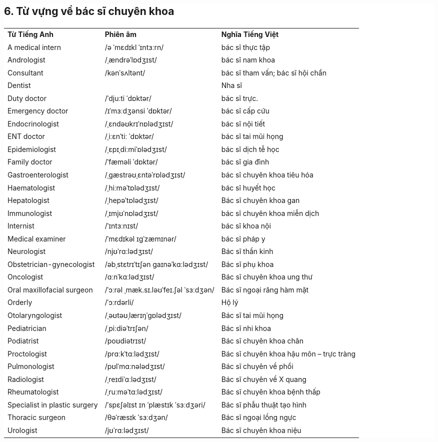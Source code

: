 ## **6. Từ vựng về bác sĩ chuyên khoa**

|   |   |   |
|---|---|---|
|**Từ Tiếng Anh**|**Phiên âm**|**Nghĩa Tiếng Việt**|
|A medical intern|/ə ˈmɛdɪkl ˈɪntɜːrn/|bác sĩ thực tập|
|Andrologist|/ˌændrəˈlɒdʒɪst/|bác sĩ nam khoa|
|Consultant|/kənˈsʌltənt/|bác sĩ tham vấn; bác sĩ hội chẩn|
|Dentist||Nha sĩ|
|Duty doctor|/ˈdjuːti ˈdɒktər/|bác sĩ trực.|
|Emergency doctor|/ɪˈmɜːdʒənsi ˈdɒktər/|bác sĩ cấp cứu|
|Endocrinologist|/ˌɛndəʊkrɪˈnɒlədʒɪst/|bác sĩ nội tiết|
|ENT doctor|/ˌiːɛnˈtiː ˈdɒktər/|bác sĩ tai mũi họng|
|Epidemiologist|/ˌɛpɪˌdiːmiˈɒlədʒɪst/|bác sĩ dịch tễ học|
|Family doctor|/ˈfæməli ˈdɒktər/|bác sĩ gia đình|
|Gastroenterologist|/ˌɡæstrəʊˌɛntəˈrɒlədʒɪst/|bác sĩ chuyên khoa tiêu hóa|
|Haematologist|/ˌhiːməˈtɒlədʒɪst/|bác sĩ huyết học|
|Hepatologist|/ˌhepəˈtɒlədʒɪst/|Bác sĩ chuyên khoa gan|
|Immunologist|/ˌɪmjʊˈnɒlədʒɪst/|bác sĩ chuyên khoa miễn dịch|
|Internist|/ˈɪntɜːnɪst/|bác sĩ khoa nội|
|Medical examiner|/ˈmɛdɪkəl ɪɡˈzæmɪnər/|bác sĩ pháp y|
|Neurologist|/njʊˈrɑːlədʒɪst/|Bác sĩ thần kinh|
|Obstetrician-gynecologist|/əbˌstɛtrɪˈtɪʃən ɡaɪnəˈkɑːlədʒɪst/|Bác sĩ phụ khoa|
|Oncologist|/ɑːnˈkɑːlədʒɪst/|Bác sĩ chuyên khoa ung thư|
|Oral maxillofacial surgeon|/ˈɔːrəl ˌmæk.sɪ.ləʊˈfeɪ.ʃəl ˈsɜːdʒən/|Bác sĩ ngoại răng hàm mặt|
|Orderly|/ˈɔːrdərli/|Hộ lý|
|Otolaryngologist|/ˌəʊtəʊˌlærɪŋˈɡɒlədʒɪst/|Bác sĩ tai mũi họng|
|Pediatrician|/ˌpiːdiəˈtrɪʃən/|Bác sĩ nhi khoa|
|Podiatrist|/poʊdiətrɪst/|Bác sĩ chuyên khoa chân|
|Proctologist|/prɑːkˈtɑːlədʒɪst/|Bác sĩ chuyên khoa hậu môn – trực tràng|
|Pulmonologist|/pʊlˈmɑːnələdʒɪst/|Bác sĩ chuyên về phổi|
|Radiologist|/ˌreɪdiˈɑːlədʒɪst/|Bác sĩ chuyên về X quang|
|Rheumatologist|/ˌruːməˈtɑːlədʒɪst/|Bác sĩ chuyên khoa bệnh thấp|
|Specialist in plastic surgery|/ˈspɛʃəlɪst ɪn ˈplæstɪk ˈsɜːdʒəri/|Bác sĩ phẫu thuật tạo hình|
|Thoracic surgeon|/θəˈræsɪk ˈsɜːdʒən/|Bác sĩ ngoại lồng ngực|
|Urologist|/jʊˈrɑːlədʒɪst/|Bác sĩ chuyên khoa niệu|
